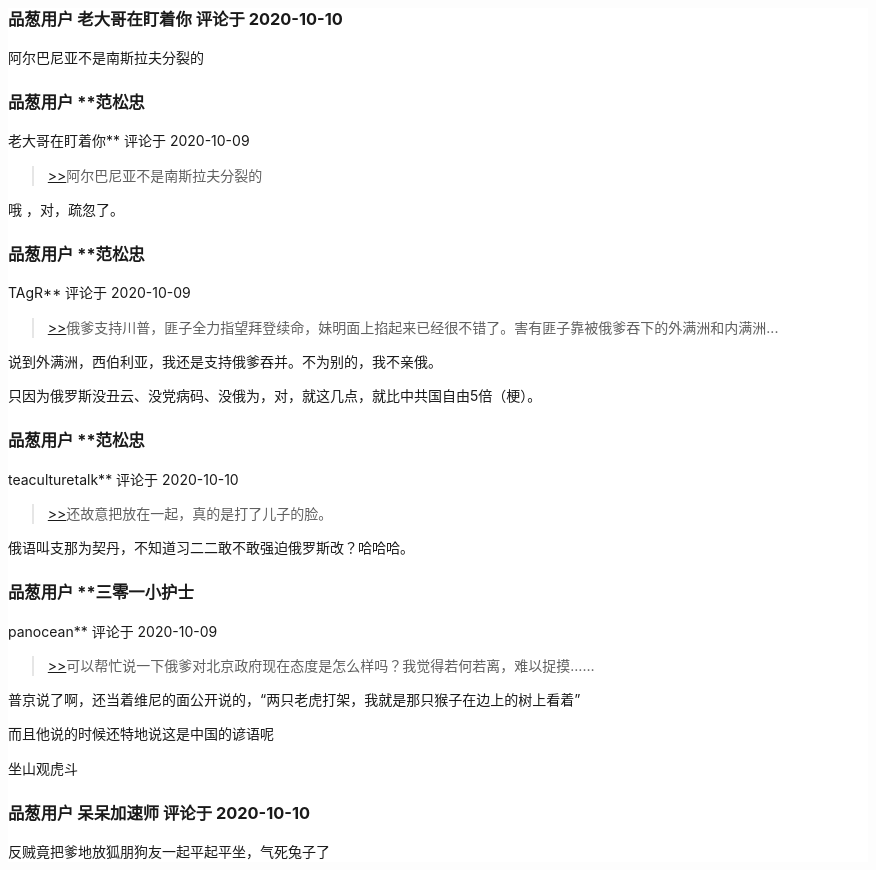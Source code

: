 
            
### 品葱用户 **老大哥在盯着你** 评论于 2020-10-10
        
阿尔巴尼亚不是南斯拉夫分裂的
        


            
### 品葱用户 **范松忠 
老大哥在盯着你** 评论于 2020-10-09
        
> [\>>]( "/article/item_id-512945#")阿尔巴尼亚不是南斯拉夫分裂的

  
  
哦 ，对，疏忽了。
        


            
### 品葱用户 **范松忠 
TAgR** 评论于 2020-10-09
        
> [\>>]( "/article/item_id-512837#")俄爹支持川普，匪子全力指望拜登续命，妹明面上掐起来已经很不错了。害有匪子靠被俄爹吞下的外满洲和内满洲...

  
  
说到外满洲，西伯利亚，我还是支持俄爹吞并。不为别的，我不亲俄。  
  
只因为俄罗斯没丑云、没党病码、没俄为，对，就这几点，就比中共国自由5倍（梗）。
        


            
### 品葱用户 **范松忠 
teaculturetalk** 评论于 2020-10-10
        
> [\>>]( "/article/item_id-512863#")还故意把放在一起，真的是打了儿子的脸。

  
  
俄语叫支那为契丹，不知道习二二敢不敢强迫俄罗斯改？哈哈哈。
        


            
### 品葱用户 **三零一小护士 
panocean** 评论于 2020-10-09
        
> [\>>]( "/article/item_id-512780#")可以帮忙说一下俄爹对北京政府现在态度是怎么样吗？我觉得若何若离，难以捉摸……

  
普京说了啊，还当着维尼的面公开说的，“两只老虎打架，我就是那只猴子在边上的树上看着”  
  
而且他说的时候还特地说这是中国的谚语呢  
  
坐山观虎斗
        


            
### 品葱用户 **呆呆加速师** 评论于 2020-10-10
        
反贼竟把爹地放狐朋狗友一起平起平坐，气死兔子了
        